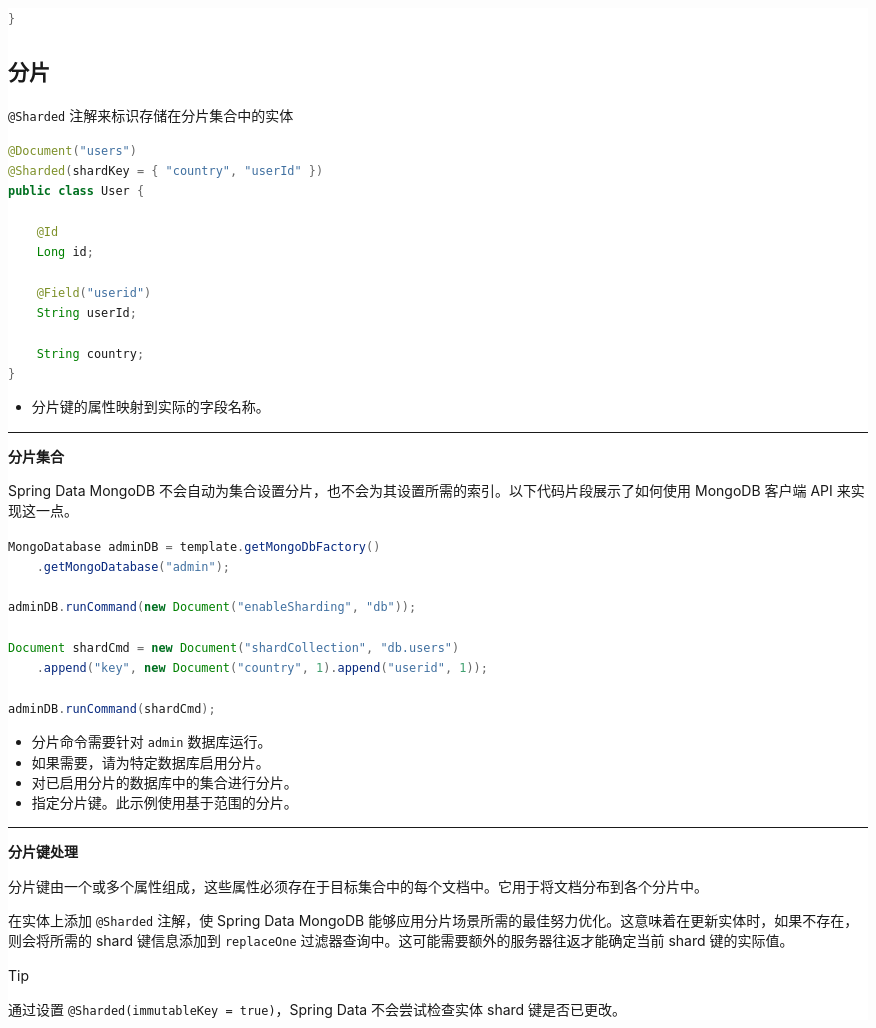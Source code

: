 ```java
}
```

## 分片

`@Sharded` 注解来标识存储在分片集合中的实体

```java
@Document("users")
@Sharded(shardKey = { "country", "userId" })
public class User {

	@Id
	Long id;

	@Field("userid")
	String userId;

	String country;
}
```

- 分片键的属性映射到实际的字段名称。

----

**分片集合**

Spring Data MongoDB 不会自动为集合设置分片，也不会为其设置所需的索引。以下代码片段展示了如何使用 MongoDB 客户端 API 来实现这一点。

```java
MongoDatabase adminDB = template.getMongoDbFactory()
    .getMongoDatabase("admin");

adminDB.runCommand(new Document("enableSharding", "db"));

Document shardCmd = new Document("shardCollection", "db.users")
	.append("key", new Document("country", 1).append("userid", 1));

adminDB.runCommand(shardCmd);
```

- 分片命令需要针对 `admin` 数据库运行。
- 如果需要，请为特定数据库启用分片。
- 对已启用分片的数据库中的集合进行分片。
- 指定分片键。此示例使用基于范围的分片。

---

**分片键处理**

分片键由一个或多个属性组成，这些属性必须存在于目标集合中的每个文档中。它用于将文档分布到各个分片中。

在实体上添加 `@Sharded` 注解，使 Spring Data MongoDB 能够应用分片场景所需的最佳努力优化。这意味着在更新实体时，如果不存在，则会将所需的 shard 键信息添加到 `replaceOne` 过滤器查询中。这可能需要额外的服务器往返才能确定当前 shard 键的实际值。

> [!tip]
>
> 通过设置 `@Sharded(immutableKey = true)`，Spring Data 不会尝试检查实体 shard 键是否已更改。
